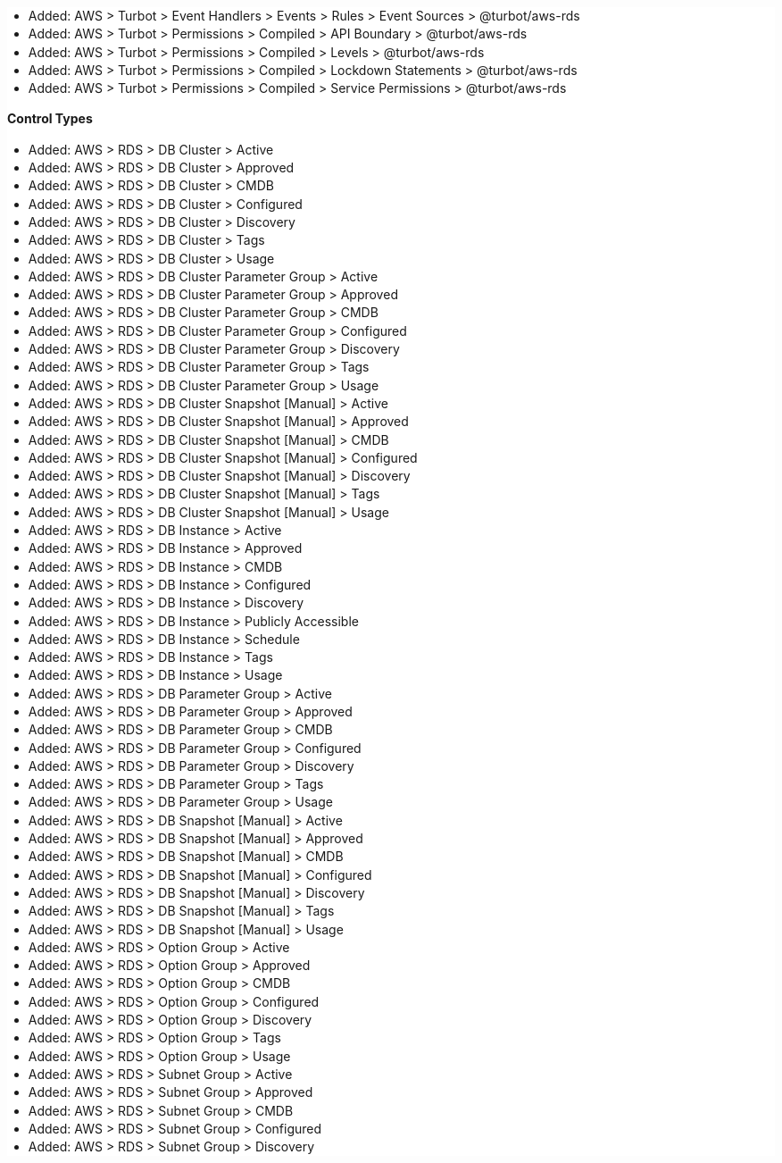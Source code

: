 * Added: AWS > Turbot > Event Handlers > Events > Rules > Event Sources > @turbot/aws-rds
* Added: AWS > Turbot > Permissions > Compiled > API Boundary > @turbot/aws-rds
* Added: AWS > Turbot > Permissions > Compiled > Levels > @turbot/aws-rds
* Added: AWS > Turbot > Permissions > Compiled > Lockdown Statements > @turbot/aws-rds
* Added: AWS > Turbot > Permissions > Compiled > Service Permissions > @turbot/aws-rds

**Control Types**

* Added: AWS > RDS > DB Cluster > Active
* Added: AWS > RDS > DB Cluster > Approved
* Added: AWS > RDS > DB Cluster > CMDB
* Added: AWS > RDS > DB Cluster > Configured
* Added: AWS > RDS > DB Cluster > Discovery
* Added: AWS > RDS > DB Cluster > Tags
* Added: AWS > RDS > DB Cluster > Usage
* Added: AWS > RDS > DB Cluster Parameter Group > Active
* Added: AWS > RDS > DB Cluster Parameter Group > Approved
* Added: AWS > RDS > DB Cluster Parameter Group > CMDB
* Added: AWS > RDS > DB Cluster Parameter Group > Configured
* Added: AWS > RDS > DB Cluster Parameter Group > Discovery
* Added: AWS > RDS > DB Cluster Parameter Group > Tags
* Added: AWS > RDS > DB Cluster Parameter Group > Usage
* Added: AWS > RDS > DB Cluster Snapshot [Manual] > Active
* Added: AWS > RDS > DB Cluster Snapshot [Manual] > Approved
* Added: AWS > RDS > DB Cluster Snapshot [Manual] > CMDB
* Added: AWS > RDS > DB Cluster Snapshot [Manual] > Configured
* Added: AWS > RDS > DB Cluster Snapshot [Manual] > Discovery
* Added: AWS > RDS > DB Cluster Snapshot [Manual] > Tags
* Added: AWS > RDS > DB Cluster Snapshot [Manual] > Usage
* Added: AWS > RDS > DB Instance > Active
* Added: AWS > RDS > DB Instance > Approved
* Added: AWS > RDS > DB Instance > CMDB
* Added: AWS > RDS > DB Instance > Configured
* Added: AWS > RDS > DB Instance > Discovery
* Added: AWS > RDS > DB Instance > Publicly Accessible
* Added: AWS > RDS > DB Instance > Schedule
* Added: AWS > RDS > DB Instance > Tags
* Added: AWS > RDS > DB Instance > Usage
* Added: AWS > RDS > DB Parameter Group > Active
* Added: AWS > RDS > DB Parameter Group > Approved
* Added: AWS > RDS > DB Parameter Group > CMDB
* Added: AWS > RDS > DB Parameter Group > Configured
* Added: AWS > RDS > DB Parameter Group > Discovery
* Added: AWS > RDS > DB Parameter Group > Tags
* Added: AWS > RDS > DB Parameter Group > Usage
* Added: AWS > RDS > DB Snapshot [Manual] > Active
* Added: AWS > RDS > DB Snapshot [Manual] > Approved
* Added: AWS > RDS > DB Snapshot [Manual] > CMDB
* Added: AWS > RDS > DB Snapshot [Manual] > Configured
* Added: AWS > RDS > DB Snapshot [Manual] > Discovery
* Added: AWS > RDS > DB Snapshot [Manual] > Tags
* Added: AWS > RDS > DB Snapshot [Manual] > Usage
* Added: AWS > RDS > Option Group > Active
* Added: AWS > RDS > Option Group > Approved
* Added: AWS > RDS > Option Group > CMDB
* Added: AWS > RDS > Option Group > Configured
* Added: AWS > RDS > Option Group > Discovery
* Added: AWS > RDS > Option Group > Tags
* Added: AWS > RDS > Option Group > Usage
* Added: AWS > RDS > Subnet Group > Active
* Added: AWS > RDS > Subnet Group > Approved
* Added: AWS > RDS > Subnet Group > CMDB
* Added: AWS > RDS > Subnet Group > Configured
* Added: AWS > RDS > Subnet Group > Discovery